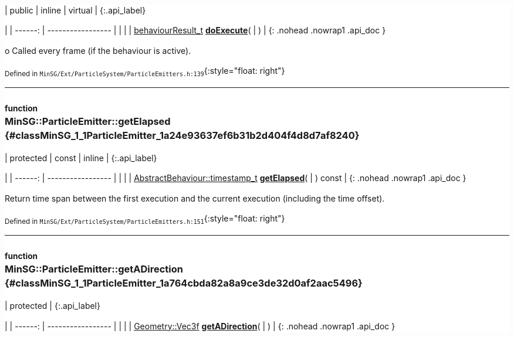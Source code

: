 | public | inline | virtual |
{:.api_label}

|
| ------: | ----------------- |
|  |
| [behaviourResult_t](classMinSG_1_1Behavior#classMinSG_1_1Behavior_1afbd60a8df73dc581d2d00a1483f630ef) **[doExecute](#classMinSG_1_1ParticleEmitter_1a17a52127b75a11f1474afa7b6c60fb42)**( |  ) |
{: .nohead .nowrap1 .api_doc }



o Called every frame (if the behaviour is active).



<sub>Defined in `MinSG/Ext/ParticleSystem/ParticleEmitters.h:139`</sub>{:style="float: right"}

-------------------------------------------------------------------

### <small>function</small><br/> MinSG::ParticleEmitter::getElapsed {#classMinSG_1_1ParticleEmitter_1a24e93637ef6b31b2d404f4d8d7af8240}

| protected | const | inline |
{:.api_label}

|
| ------: | ----------------- |
|  |
| [AbstractBehaviour::timestamp_t](classMinSG_1_1Behavior#classMinSG_1_1Behavior_1a5a2c4437843f9fce32c9840894799c8f) **[getElapsed](#classMinSG_1_1ParticleEmitter_1a24e93637ef6b31b2d404f4d8d7af8240)**( |  ) const |
{: .nohead .nowrap1 .api_doc }

Return time span between the first execution and the current execution (including the time offset).





<sub>Defined in `MinSG/Ext/ParticleSystem/ParticleEmitters.h:151`</sub>{:style="float: right"}

-------------------------------------------------------------------

### <small>function</small><br/> MinSG::ParticleEmitter::getADirection {#classMinSG_1_1ParticleEmitter_1a764cbda82a8a9ce3de32d0af2aac5496}

| protected |
{:.api_label}

|
| ------: | ----------------- |
|  |
| [Geometry::Vec3f](namespaceGeometry#namespaceGeometry_1a5b269b6a82917f18e344231ecf8e6566) **[getADirection](#classMinSG_1_1ParticleEmitter_1a764cbda82a8a9ce3de32d0af2aac5496)**( |  ) |
{: .nohead .nowrap1 .api_doc }
